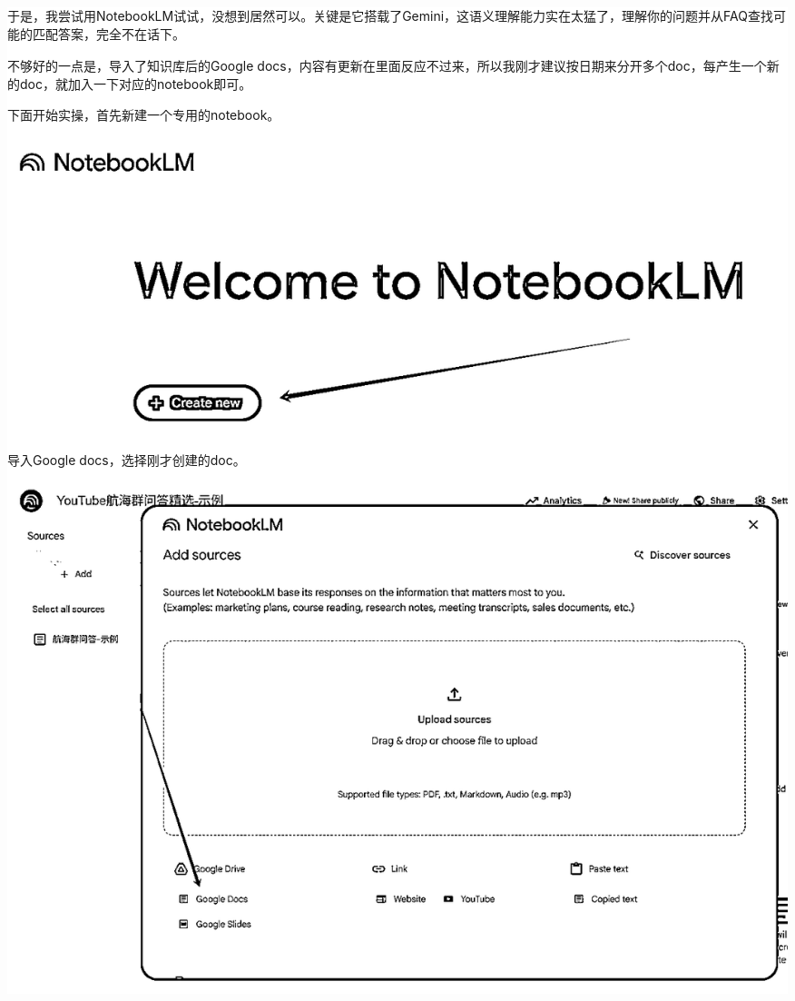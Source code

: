 于是，我尝试用NotebookLM试试，没想到居然可以。关键是它搭载了Gemini，这语义理解能力实在太猛了，理解你的问题并从FAQ查找可能的匹配答案，完全不在话下。

不够好的一点是，导入了知识库后的Google docs，内容有更新在里面反应不过来，所以我刚才建议按日期来分开多个doc，每产生一个新的doc，就加入一下对应的notebook即可。

下面开始实操，首先新建一个专用的notebook。

![](img/96f96f084a01f734df681e518518c877.png)

导入Google docs，选择刚才创建的doc。

![](img/32644fdac2b2e1730c08ca0936771916.png)
